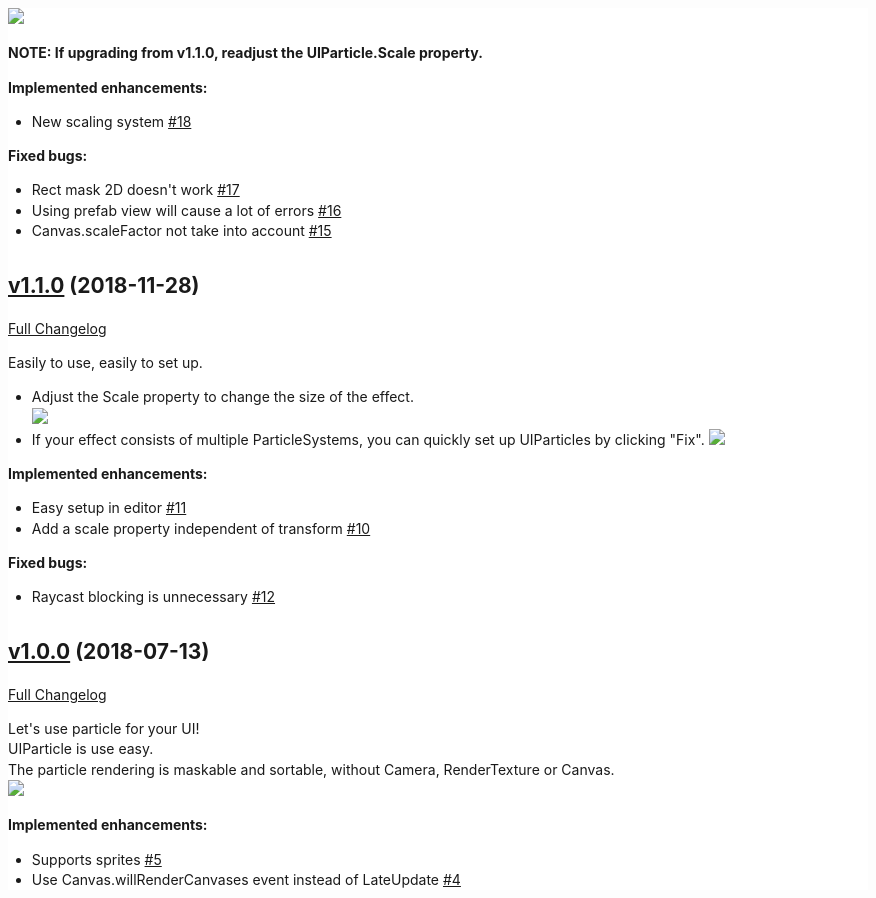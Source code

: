 ![](https://user-images.githubusercontent.com/12690315/49866926-6c22f500-fe4c-11e8-8393-d5a546e9e2d3.gif)

**NOTE: If upgrading from v1.1.0, readjust the UIParticle.Scale property.**

**Implemented enhancements:**

- New scaling system [\#18](https://github.com/mob-sakai/ParticleEffectForUGUI/issues/18)

**Fixed bugs:**

- Rect mask 2D doesn't work [\#17](https://github.com/mob-sakai/ParticleEffectForUGUI/issues/17)
- Using prefab view will cause a lot of errors [\#16](https://github.com/mob-sakai/ParticleEffectForUGUI/issues/16)
- Canvas.scaleFactor not take into account [\#15](https://github.com/mob-sakai/ParticleEffectForUGUI/issues/15)

## [v1.1.0](https://github.com/mob-sakai/ParticleEffectForUGUI/tree/v1.1.0) (2018-11-28)

[Full Changelog](https://github.com/mob-sakai/ParticleEffectForUGUI/compare/v1.0.0...v1.1.0)

Easily to use, easily to set up.

* Adjust the Scale property to change the size of the effect.  
![](https://user-images.githubusercontent.com/12690315/49148937-19c1de80-f34c-11e8-87fc-138192777540.gif)
* If your effect consists of multiple ParticleSystems, you can quickly set up UIParticles by clicking "Fix".
![](https://user-images.githubusercontent.com/12690315/49148942-1c243880-f34c-11e8-9cf5-d871d65c4dbe.png)

**Implemented enhancements:**

- Easy setup in editor [\#11](https://github.com/mob-sakai/ParticleEffectForUGUI/issues/11)
- Add a scale property independent of transform [\#10](https://github.com/mob-sakai/ParticleEffectForUGUI/issues/10)

**Fixed bugs:**

- Raycast blocking is unnecessary [\#12](https://github.com/mob-sakai/ParticleEffectForUGUI/issues/12)

## [v1.0.0](https://github.com/mob-sakai/ParticleEffectForUGUI/tree/v1.0.0) (2018-07-13)

[Full Changelog](https://github.com/mob-sakai/ParticleEffectForUGUI/compare/v0.1.0...v1.0.0)

Let's use particle for your UI!  
UIParticle is use easy.  
The particle rendering is maskable and sortable, without Camera, RenderTexture or Canvas.  
![](https://user-images.githubusercontent.com/12690315/41771577-8da4b968-7650-11e8-9524-cd162c422d9d.gif)

**Implemented enhancements:**

- Supports sprites [\#5](https://github.com/mob-sakai/ParticleEffectForUGUI/issues/5)
- Use Canvas.willRenderCanvases event instead of LateUpdate [\#4](https://github.com/mob-sakai/ParticleEffectForUGUI/issues/4)
